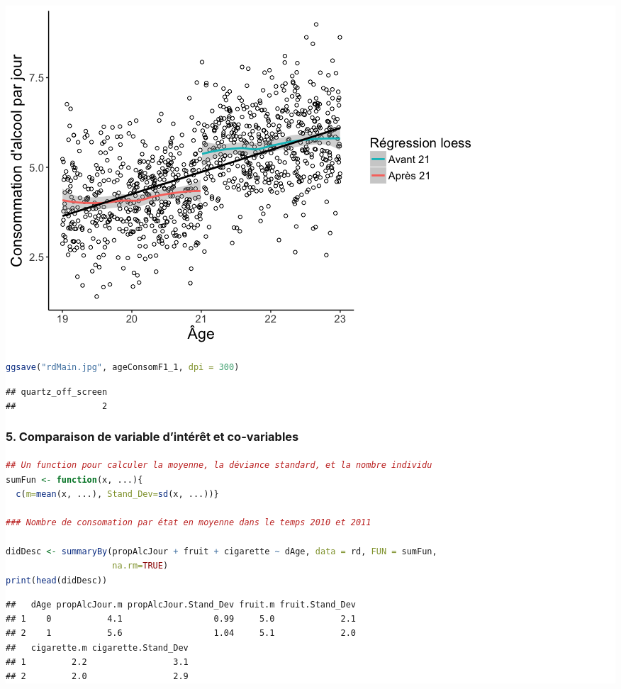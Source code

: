 ![](AnalyseRD_files/figure-html/unnamed-chunk-4-1.png)

```r
ggsave("rdMain.jpg", ageConsomF1_1, dpi = 300)
```


```
## quartz_off_screen 
##                 2
```

### 5. Comparaison de variable d’intérêt et co-variables


```r
## Un function pour calculer la moyenne, la déviance standard, et la nombre individu
sumFun <- function(x, ...){
  c(m=mean(x, ...), Stand_Dev=sd(x, ...))}

### Nombre de consomation par état en moyenne dans le temps 2010 et 2011 

didDesc <- summaryBy(propAlcJour + fruit + cigarette ~ dAge, data = rd, FUN = sumFun, 
                     na.rm=TRUE)
print(head(didDesc))
```

```
##   dAge propAlcJour.m propAlcJour.Stand_Dev fruit.m fruit.Stand_Dev
## 1    0           4.1                  0.99     5.0             2.1
## 2    1           5.6                  1.04     5.1             2.0
##   cigarette.m cigarette.Stand_Dev
## 1         2.2                 3.1
## 2         2.0                 2.9
```
